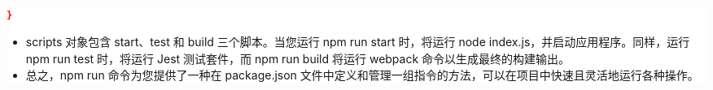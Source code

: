 ```json
}
```

+ scripts 对象包含 start、test 和 build 三个脚本。当您运行 npm run start 时，将运行 node index.js，并启动应用程序。同样，运行 npm run test 时，将运行 Jest 测试套件，而 npm run build 将运行 webpack 命令以生成最终的构建输出。
+ 总之，npm run 命令为您提供了一种在 package.json 文件中定义和管理一组指令的方法，可以在项目中快速且灵活地运行各种操作。





















































